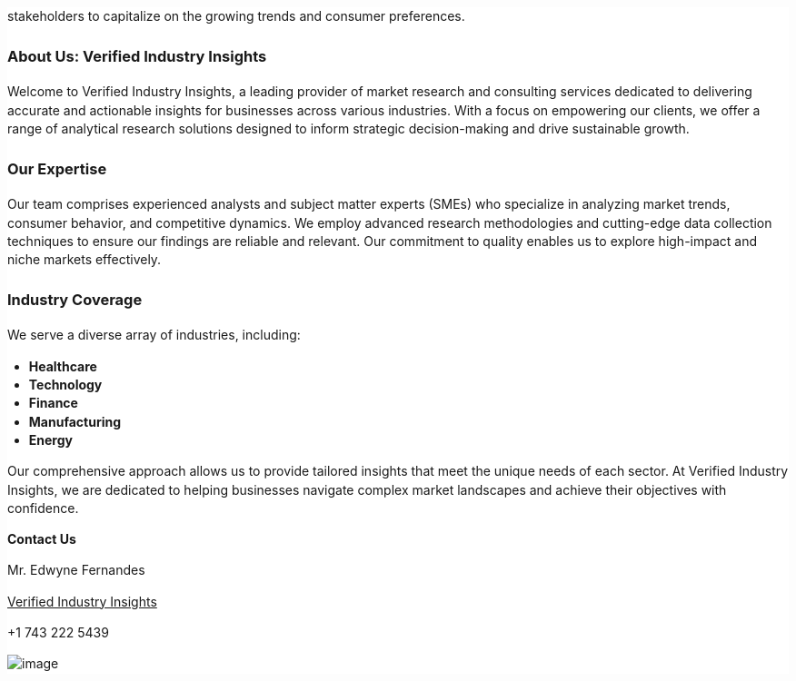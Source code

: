 stakeholders to capitalize on the growing trends and consumer preferences.</p><h3>About Us: Verified Industry Insights</h3><p>Welcome to Verified Industry Insights, a leading provider of market research and consulting services dedicated to delivering accurate and actionable insights for businesses across various industries. With a focus on empowering our clients, we offer a range of analytical research solutions designed to inform strategic decision-making and drive sustainable growth.</p><h3>Our Expertise</h3><p>Our team comprises experienced analysts and subject matter experts (SMEs) who specialize in analyzing market trends, consumer behavior, and competitive dynamics. We employ advanced research methodologies and cutting-edge data collection techniques to ensure our findings are reliable and relevant. Our commitment to quality enables us to explore high-impact and niche markets effectively.</p><h3>Industry Coverage</h3><p>We serve a diverse array of industries, including:</p><ul><li><strong>Healthcare</strong></li><li><strong>Technology</strong></li><li><strong>Finance</strong></li><li><strong>Manufacturing</strong></li><li><strong>Energy</strong></li></ul><p>Our comprehensive approach allows us to provide tailored insights that meet the unique needs of each sector. At Verified Industry Insights, we are dedicated to helping businesses navigate complex market landscapes and achieve their objectives with confidence.</p><p><strong>Contact Us</strong></p><p>Mr. Edwyne Fernandes</p><p><a href="https://www.verifiedindustryinsights.com/">Verified Industry Insights</a></p><p>+1 743 222 5439</p>
![image](https://github.com/user-attachments/assets/55b5433e-7d83-4991-976e-264816abe4ca)
